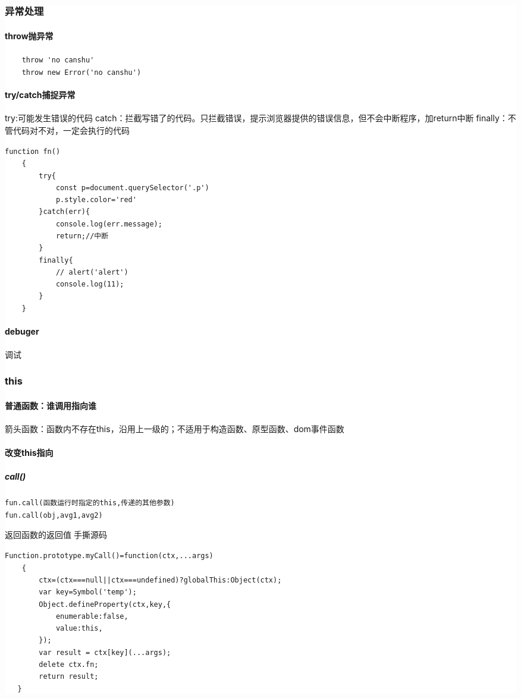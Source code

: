 ### 异常处理
#### throw抛异常
```
    throw 'no canshu'
    throw new Error('no canshu')
```

#### try/catch捕捉异常
try:可能发生错误的代码
catch：拦截写错了的代码。只拦截错误，提示浏览器提供的错误信息，但不会中断程序，加return中断
finally：不管代码对不对，一定会执行的代码
```
function fn()
    {
        try{
            const p=document.querySelector('.p')
            p.style.color='red'
        }catch(err){
            console.log(err.message);
            return;//中断
        }
        finally{
            // alert('alert')
            console.log(11);
        }
    }
```

#### debuger
调试

### this
#### 普通函数：谁调用指向谁
箭头函数：函数内不存在this，沿用上一级的；不适用于构造函数、原型函数、dom事件函数

#### 改变this指向
##### call()
```
fun.call(函数运行时指定的this,传递的其他参数)
fun.call(obj,avg1,avg2)
```
返回函数的返回值
手撕源码
```
Function.prototype.myCall()=function(ctx,...args)
    {
        ctx=(ctx===null||ctx===undefined)?globalThis:Object(ctx);
        var key=Symbol('temp');
        Object.defineProperty(ctx,key,{
            enumerable:false,
            value:this,
        });
        var result = ctx[key](...args);
        delete ctx.fn;
        return result;
   }
```
